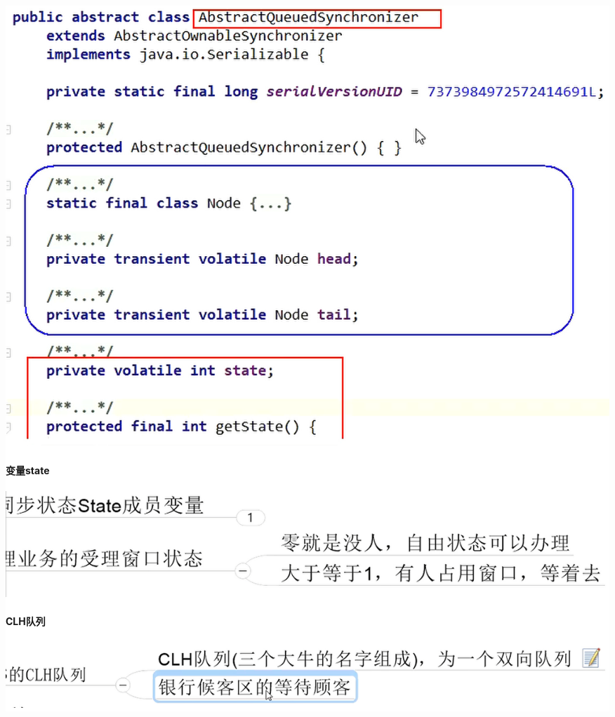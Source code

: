 ![架构说明2](./img/Snipaste_2023-04-17_01-04-29.png)

#### 变量state

![state说明](./img/Snipaste_2023-04-17_01-06-40.png)

#### CLH队列

![CLH队列](./img/Snipaste_2023-04-17_01-08-30.png)
